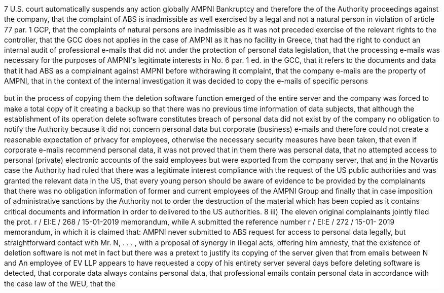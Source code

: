 7
U.S. court automatically suspends any action globally
AMPNI Bankruptcy and therefore the
of the Authority proceedings against the company, that the complaint of ABS is inadmissible as well
exercised by a legal and not a natural person in violation of article 77 par. 1 GCP,
that the complaints of natural persons are inadmissible as it was not preceded
exercise of the relevant rights to the controller, that the GCC does not
applies in the case of AMPNI as it has no facility in Greece, that
had the right to conduct an internal audit of professional e-mails that did not
under the protection of personal data legislation, that the processing
e-mails was necessary for the purposes of AMPNI's legitimate interests in
No. 6 par. 1 ed. in the GCC, that it refers to the documents and data that it had
ABS as a complainant against AMPNI before withdrawing it
complaint, that the company e-mails are the property of AMPNI, that in the context
of the internal investigation it was decided to copy the e-mails of specific persons

but in the process of copying them the deletion software function emerged
of the entire server and the company was forced to make a total copy of it
creating a backup so that there was no previous time
information of data subjects, that although the establishment of its operation
delete software constitutes breach of personal data did not exist by
of the company no obligation to notify the Authority because it did not concern
personal data but corporate (business) e-mails and therefore could not
create a reasonable expectation of privacy for employees, otherwise
the necessary security measures have been taken, that even if corporate e-mails recommend
personal data, it was not proved that in them there was personal data, that no
attempted access to personal (private) electronic accounts
of the said employees but were exported from the company server, that
and in the Novartis case the Authority had ruled that there was a legitimate interest
compliance with the request of the US public authorities and was granted
the relevant data in the US, that every young person should be aware of
evidence to be provided by the complainants that there was no obligation
information of former and current employees of the AMPNI Group and finally that in case
imposition of administrative sanctions by the Authority not to order the destruction of the material
which has been copied as it contains critical documents and information in order to
delivered to the US authorities.
8
iii) The eleven original complainants jointly filed the prot.
r / EI:E / 268 / 15-01-2019 memorandum, while A submitted the reference number r / EI:E / 272 / 15-01-
2019 memorandum, in which it is claimed that: AMPNI never submitted to ABS
request for access to personal data legally, but straightforward
contact with Mr. N, . . . , with a proposal of synergy in illegal acts, offering him
amnesty, that the existence of deletion software is not met
in fact but there was a pretext to justify its copying
of the server given that from emails between N and
An employee of EV LLP appears to have requested a copy of his entirety
server several days before deleting software is detected,
that corporate data always contains personal data, that professional emails
contain personal data in accordance with the case law of the WEU, that the
